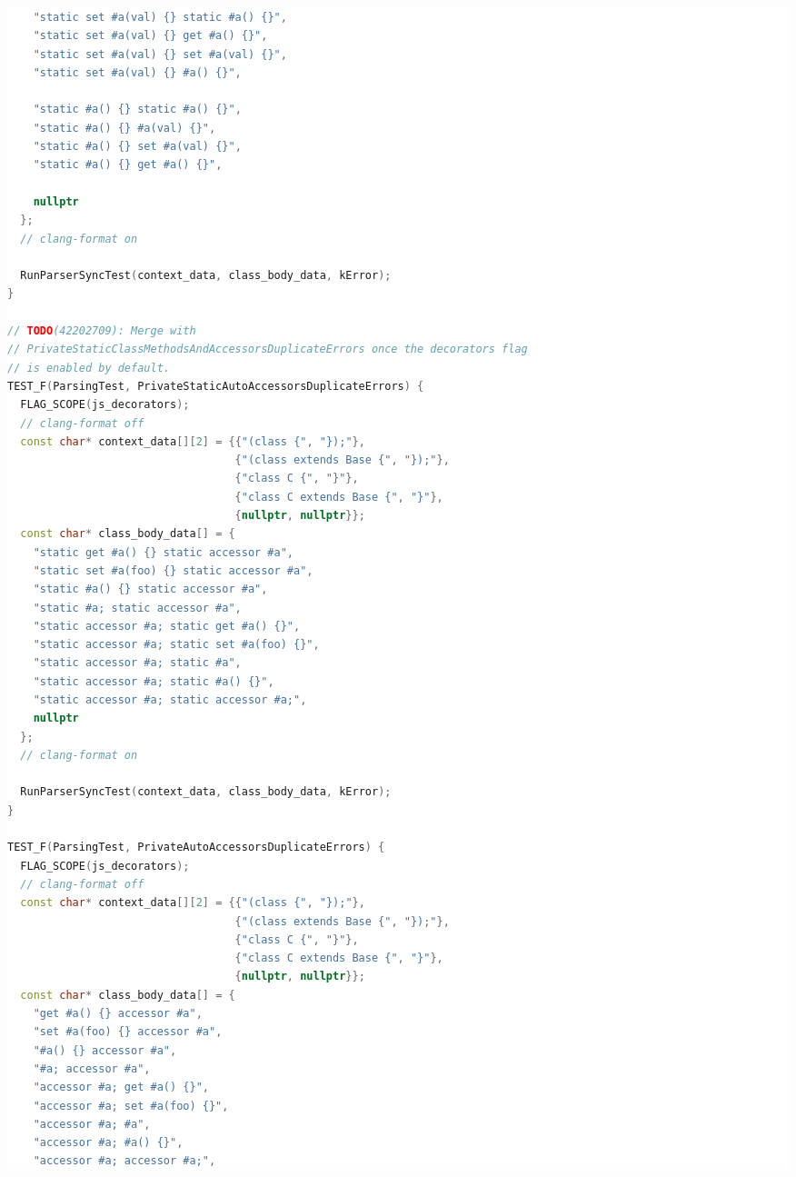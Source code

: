 ```cpp
    "static set #a(val) {} static #a() {}",
    "static set #a(val) {} get #a() {}",
    "static set #a(val) {} set #a(val) {}",
    "static set #a(val) {} #a() {}",

    "static #a() {} static #a() {}",
    "static #a() {} #a(val) {}",
    "static #a() {} set #a(val) {}",
    "static #a() {} get #a() {}",

    nullptr
  };
  // clang-format on

  RunParserSyncTest(context_data, class_body_data, kError);
}

// TODO(42202709): Merge with
// PrivateStaticClassMethodsAndAccessorsDuplicateErrors once the decorators flag
// is enabled by default.
TEST_F(ParsingTest, PrivateStaticAutoAccessorsDuplicateErrors) {
  FLAG_SCOPE(js_decorators);
  // clang-format off
  const char* context_data[][2] = {{"(class {", "});"},
                                   {"(class extends Base {", "});"},
                                   {"class C {", "}"},
                                   {"class C extends Base {", "}"},
                                   {nullptr, nullptr}};
  const char* class_body_data[] = {
    "static get #a() {} static accessor #a",
    "static set #a(foo) {} static accessor #a",
    "static #a() {} static accessor #a",
    "static #a; static accessor #a",
    "static accessor #a; static get #a() {}",
    "static accessor #a; static set #a(foo) {}",
    "static accessor #a; static #a",
    "static accessor #a; static #a() {}",
    "static accessor #a; static accessor #a;",
    nullptr
  };
  // clang-format on

  RunParserSyncTest(context_data, class_body_data, kError);
}

TEST_F(ParsingTest, PrivateAutoAccessorsDuplicateErrors) {
  FLAG_SCOPE(js_decorators);
  // clang-format off
  const char* context_data[][2] = {{"(class {", "});"},
                                   {"(class extends Base {", "});"},
                                   {"class C {", "}"},
                                   {"class C extends Base {", "}"},
                                   {nullptr, nullptr}};
  const char* class_body_data[] = {
    "get #a() {} accessor #a",
    "set #a(foo) {} accessor #a",
    "#a() {} accessor #a",
    "#a; accessor #a",
    "accessor #a; get #a() {}",
    "accessor #a; set #a(foo) {}",
    "accessor #a; #a",
    "accessor #a; #a() {}",
    "accessor #a; accessor #a;",
```